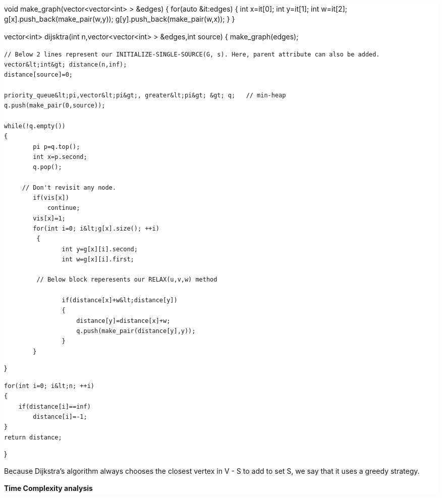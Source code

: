 void make_graph(vector&lt;vector&lt;int&gt; &gt; &amp;edges)
{
   for(auto &amp;it:edges)
   {
	        int x=it[0];
	        int y=it[1];
	        int w=it[2];
	        g[x].push_back(make_pair(w,y));
	        g[y].push_back(make_pair(w,x));
  }
}    

vector&lt;int&gt; dijsktra(int n,vector&lt;vector&lt;int&gt; &gt; &amp;edges,int source)
{
    make_graph(edges);
    
    // Below 2 lines represent our INITIALIZE-SINGLE-SOURCE(G, s). Here, parent attribute can also be added.
    vector&lt;int&gt; distance(n,inf);
    distance[source]=0;
    
    priority_queue&lt;pi,vector&lt;pi&gt;, greater&lt;pi&gt; &gt; q;   // min-heap
    q.push(make_pair(0,source));
    
    while(!q.empty())
    {
	        pi p=q.top();
	        int x=p.second;
	        q.pop();
	        
         // Don't revisit any node.
	        if(vis[x])
	            continue;
	        vis[x]=1;
	        for(int i=0; i&lt;g[x].size(); ++i)
	         {
		            int y=g[x][i].second;
		            int w=g[x][i].first;
		            
		     // Below block reperesents our RELAX(u,v,w) method
		      
		            if(distance[x]+w&lt;distance[y])
		            {
		                distance[y]=distance[x]+w;
		                q.push(make_pair(distance[y],y));
                    }
            }
   }
   
    for(int i=0; i&lt;n; ++i)
    {
        if(distance[i]==inf)
            distance[i]=-1;
    }
    return distance;
}
</code></pre>
<p>Because Dijkstra’s algorithm always chooses the closest vertex in V - S to add to set S, we say that it uses a greedy strategy.</p>
<p><strong>Time Complexity analysis</strong><br>